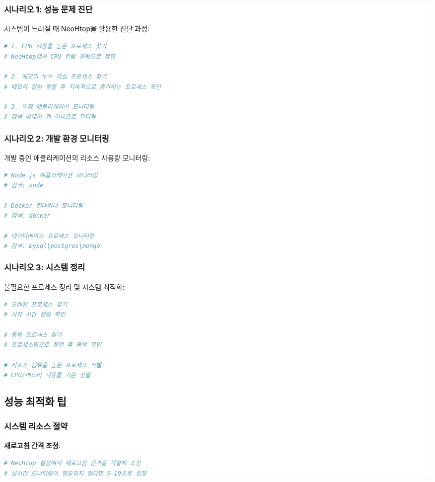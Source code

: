 ### 시나리오 1: 성능 문제 진단

시스템이 느려질 때 NeoHtop을 활용한 진단 과정:

```bash
# 1. CPU 사용률 높은 프로세스 찾기
# NeoHtop에서 CPU 컬럼 클릭으로 정렬

# 2. 메모리 누수 의심 프로세스 찾기
# 메모리 컬럼 정렬 후 지속적으로 증가하는 프로세스 확인

# 3. 특정 애플리케이션 모니터링
# 검색 바에서 앱 이름으로 필터링
```

### 시나리오 2: 개발 환경 모니터링

개발 중인 애플리케이션의 리소스 사용량 모니터링:

```bash
# Node.js 애플리케이션 모니터링
# 검색: node

# Docker 컨테이너 모니터링
# 검색: docker

# 데이터베이스 프로세스 모니터링
# 검색: mysql|postgres|mongo
```

### 시나리오 3: 시스템 정리

불필요한 프로세스 정리 및 시스템 최적화:

```bash
# 오래된 프로세스 찾기
# 시작 시간 컬럼 확인

# 중복 프로세스 찾기
# 프로세스명으로 정렬 후 중복 확인

# 리소스 점유율 높은 프로세스 식별
# CPU/메모리 사용률 기준 정렬
```

## 성능 최적화 팁

### 시스템 리소스 절약

**새로고침 간격 조정**:
```bash
# NeoHtop 설정에서 새로고침 간격을 적절히 조정
# 실시간 모니터링이 필요하지 않다면 5-10초로 설정
```

